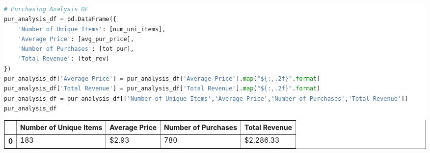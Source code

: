 ```python
# Purchasing Analysis DF
pur_analysis_df = pd.DataFrame({
    'Number of Unique Items': [num_uni_items],
    'Average Price': [avg_pur_price],
    'Number of Purchases': [tot_pur],
    'Total Revenue': [tot_rev]
})
pur_analysis_df['Average Price'] = pur_analysis_df['Average Price'].map("${:,.2f}".format)
pur_analysis_df['Total Revenue'] = pur_analysis_df['Total Revenue'].map("${:,.2f}".format)
pur_analysis_df = pur_analysis_df[['Number of Unique Items','Average Price','Number of Purchases','Total Revenue']]
pur_analysis_df
```




<div>
<style scoped>
    .dataframe tbody tr th:only-of-type {
        vertical-align: middle;
    }

    .dataframe tbody tr th {
        vertical-align: top;
    }

    .dataframe thead th {
        text-align: right;
    }
</style>
<table border="1" class="dataframe">
  <thead>
    <tr style="text-align: right;">
      <th></th>
      <th>Number of Unique Items</th>
      <th>Average Price</th>
      <th>Number of Purchases</th>
      <th>Total Revenue</th>
    </tr>
  </thead>
  <tbody>
    <tr>
      <th>0</th>
      <td>183</td>
      <td>$2.93</td>
      <td>780</td>
      <td>$2,286.33</td>
    </tr>
  </tbody>
</table>
</div>


